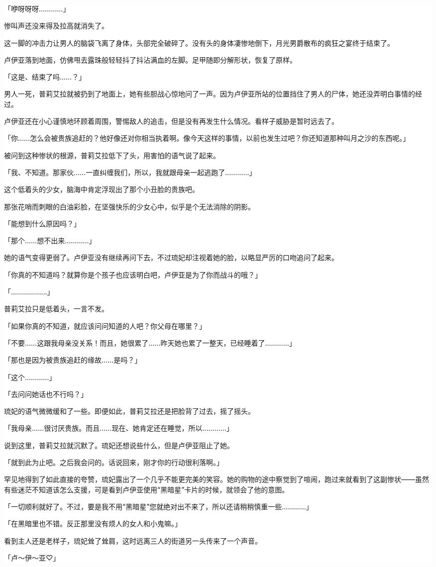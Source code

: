 「咿呀呀呀…………」

惨叫声还没来得及拉高就消失了。

这一脚的冲击力让男人的脑袋飞离了身体，头部完全破碎了。没有头的身体凄惨地倒下，月光男爵散布的疯狂之宴终于结束了。

卢伊亚落到地面，仿佛甩去露珠般轻轻抖了抖沾满血的左脚。足甲随即分解形状，恢复了原样。

「这是、结束了吗……？」

男人一死，普莉艾拉就被扔到了地面上，她有些胆战心惊地问了一声。因为卢伊亚所站的位置挡住了男人的尸体，她还没弄明白事情的经过。

卢伊亚还在小心谨慎地环顾着周围，警惕敌人的追击，但是没有再发生什么情况。看样子威胁是暂时远去了。

「你……怎么会被贵族追赶的？他好像还对你相当执着啊。像今天这样的事情，以前也发生过吧？你还知道那种叫月之沙的东西呢。」

被问到这种惨状的根源，普莉艾拉低下了头，用害怕的语气说了起来。

「我、不知道。那家伙……一直纠缠我们，所以，我就跟母亲一起逃跑了…………」

这个低着头的少女，脑海中肯定浮现出了那个小丑脸的贵族吧。

那张花哨而刺眼的白油彩脸，在坚强快乐的少女心中，似乎是个无法消除的阴影。

「能想到什么原因吗？」

「那个……想不出来…………」

她的语气变得更弱了。卢伊亚没有继续再问下去，不过琉妃却注视着她的脸，以略显严厉的口吻追问了起来。

「你真的不知道吗？就算你是个孩子也应该明白吧，卢伊亚是为了你而战斗的哦？」

「………………」

普莉艾拉只是低着头，一言不发。

「如果你真的不知道，就应该问问知道的人吧？你父母在哪里？」

「不要……这跟我母亲没关系！而且，她很累了……昨天她也累了一整天，已经睡着了…………」

「那也是因为被贵族追赶的缘故……是吗？」

「这个…………」

「去问问她话也不行吗？」

琉妃的语气微微缓和了一些。即便如此，普莉艾拉还是把脸背了过去，摇了摇头。

「我母亲……很讨厌贵族。而且……现在、她肯定还在睡觉，所以…………」

说到这里，普莉艾拉就沉默了。琉妃还想说些什么，但是卢伊亚阻止了她。

「就到此为止吧。之后我会问的。话说回来，刚才你的行动很利落啊。」

罕见地得到了如此直接的夸赞，琉妃露出了一个几乎不能更完美的笑容。她的购物的途中察觉到了喧闹，跑过来就看到了这副惨状——虽然有些迷茫不知道该怎么支援，可是看到卢伊亚使用“黑暗星”卡片的时候，就领会了他的意图。

「一切顺利就好了。不过，要是我不用“黑暗星”您就绝对出不来了，所以还请稍稍慎重一些…………」

「在黑暗里也不错。反正那里没有烦人的女人和小鬼嘛。」

看到主人还是老样子，琉妃耸了耸肩，这时远离三人的街道另一头传来了一个声音。

「卢～伊～亚♡」
